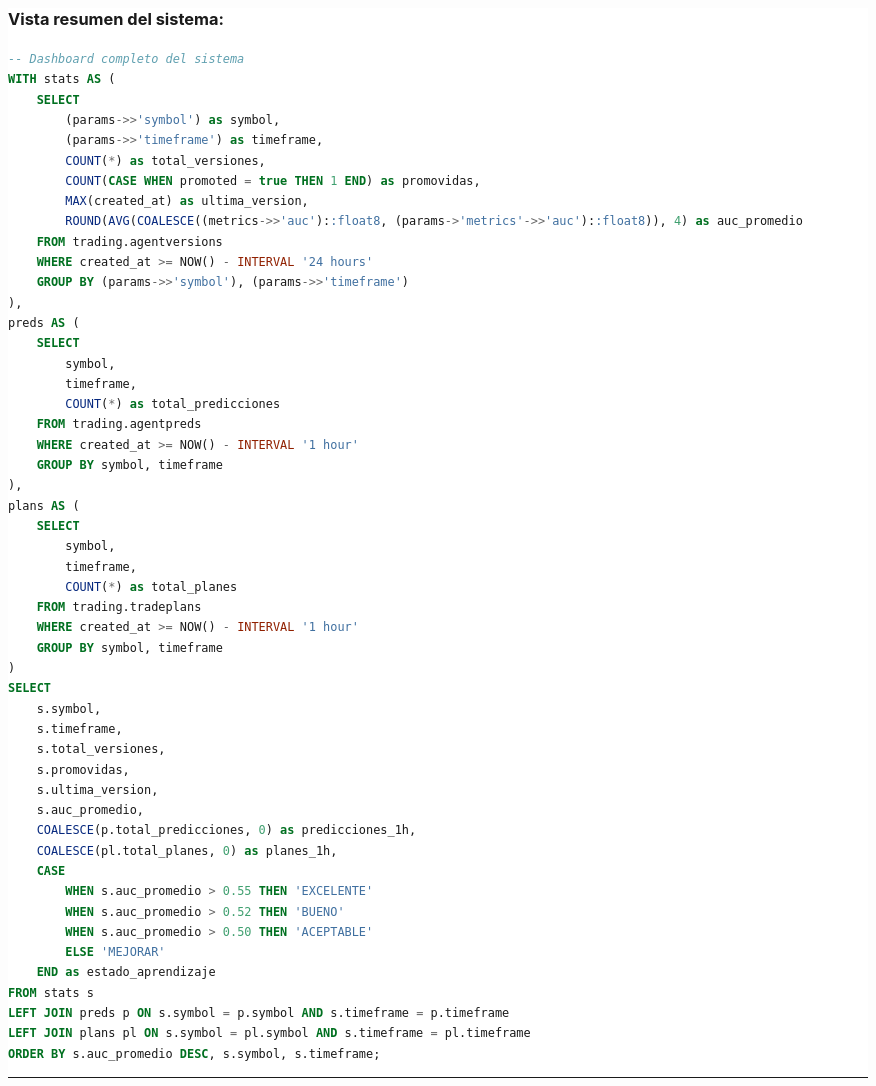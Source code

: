 ### **Vista resumen del sistema:**
```sql
-- Dashboard completo del sistema
WITH stats AS (
    SELECT 
        (params->>'symbol') as symbol,
        (params->>'timeframe') as timeframe,
        COUNT(*) as total_versiones,
        COUNT(CASE WHEN promoted = true THEN 1 END) as promovidas,
        MAX(created_at) as ultima_version,
        ROUND(AVG(COALESCE((metrics->>'auc')::float8, (params->'metrics'->>'auc')::float8)), 4) as auc_promedio
    FROM trading.agentversions
    WHERE created_at >= NOW() - INTERVAL '24 hours'
    GROUP BY (params->>'symbol'), (params->>'timeframe')
),
preds AS (
    SELECT 
        symbol,
        timeframe,
        COUNT(*) as total_predicciones
    FROM trading.agentpreds
    WHERE created_at >= NOW() - INTERVAL '1 hour'
    GROUP BY symbol, timeframe
),
plans AS (
    SELECT 
        symbol,
        timeframe,
        COUNT(*) as total_planes
    FROM trading.tradeplans
    WHERE created_at >= NOW() - INTERVAL '1 hour'
    GROUP BY symbol, timeframe
)
SELECT 
    s.symbol,
    s.timeframe,
    s.total_versiones,
    s.promovidas,
    s.ultima_version,
    s.auc_promedio,
    COALESCE(p.total_predicciones, 0) as predicciones_1h,
    COALESCE(pl.total_planes, 0) as planes_1h,
    CASE 
        WHEN s.auc_promedio > 0.55 THEN 'EXCELENTE'
        WHEN s.auc_promedio > 0.52 THEN 'BUENO'
        WHEN s.auc_promedio > 0.50 THEN 'ACEPTABLE'
        ELSE 'MEJORAR'
    END as estado_aprendizaje
FROM stats s
LEFT JOIN preds p ON s.symbol = p.symbol AND s.timeframe = p.timeframe
LEFT JOIN plans pl ON s.symbol = pl.symbol AND s.timeframe = pl.timeframe
ORDER BY s.auc_promedio DESC, s.symbol, s.timeframe;
```

---